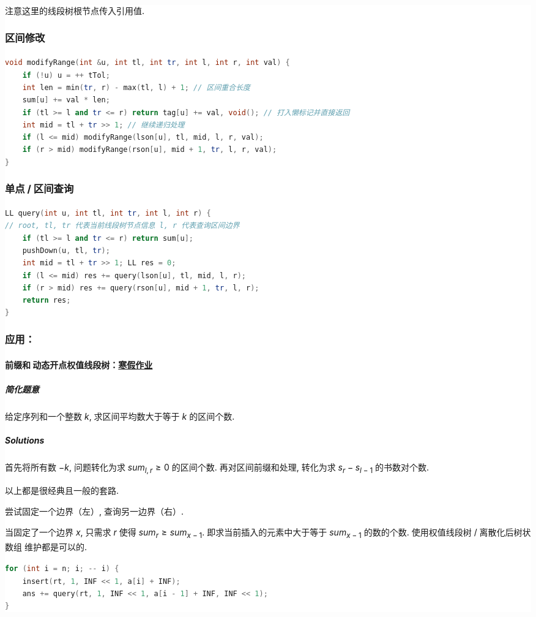 注意这里的线段树根节点传入引用值. 

### 区间修改

```cpp
void modifyRange(int &u, int tl, int tr, int l, int r, int val) {
	if (!u) u = ++ tTol;
	int len = min(tr, r) - max(tl, l) + 1; // 区间重合长度 
	sum[u] += val * len;
	if (tl >= l and tr <= r) return tag[u] += val, void(); // 打入懒标记并直接返回 
	int mid = tl + tr >> 1; // 继续递归处理 
	if (l <= mid) modifyRange(lson[u], tl, mid, l, r, val);
	if (r > mid) modifyRange(rson[u], mid + 1, tr, l, r, val);
}
```

### 单点 / 区间查询

```cpp
LL query(int u, int tl, int tr, int l, int r) {
// root, tl, tr 代表当前线段树节点信息 l, r 代表查询区间边界 
	if (tl >= l and tr <= r) return sum[u];
	pushDown(u, tl, tr);
	int mid = tl + tr >> 1; LL res = 0;
	if (l <= mid) res += query(lson[u], tl, mid, l, r);
	if (r > mid) res += query(rson[u], mid + 1, tr, l, r);
	return res;
}
```

### 应用：

#### 前缀和 动态开点权值线段树：[寒假作业](https://www.luogu.com.cn/problem/P2717)

##### 简化题意

给定序列和一个整数 $k$, 求区间平均数大于等于 $k$ 的区间个数. 

##### $Solutions$

首先将所有数 $-k$, 问题转化为求 $sum_{l, r} \geqslant 0$ 的区间个数. 再对区间前缀和处理, 转化为求 $s_r - s_{l - 1}$ 的书数对个数. 

以上都是很经典且一般的套路. 

尝试固定一个边界（左）, 查询另一边界（右）. 

当固定了一个边界 $x$, 只需求 $r$ 使得 $sum_r \geqslant sum_{x - 1}$. 即求当前插入的元素中大于等于 $sum_{x - 1}$ 的数的个数. 使用权值线段树 / 离散化后树状数组 维护都是可以的. 

```cpp
for (int i = n; i; -- i) {
	insert(rt, 1, INF << 1, a[i] + INF);
	ans += query(rt, 1, INF << 1, a[i - 1] + INF, INF << 1);
}
```
